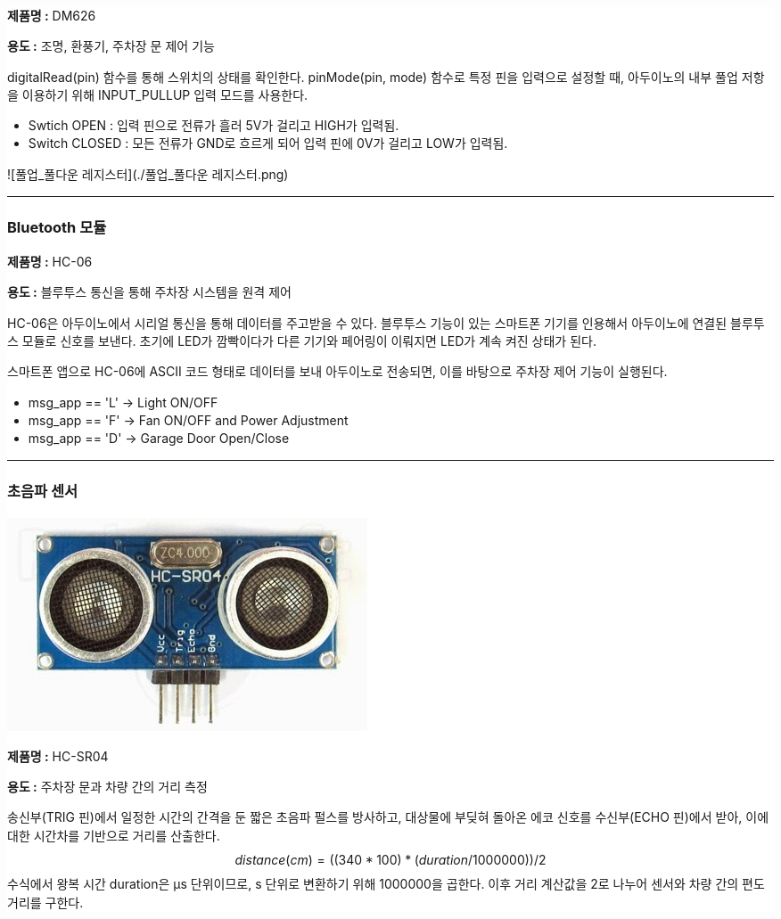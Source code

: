 **제품명 :** DM626  

**용도 :** 조명, 환풍기, 주차장 문 제어 기능

digitalRead(pin) 함수를 통해 스위치의 상태를 확인한다. pinMode(pin, mode) 함수로 특정 핀을 입력으로 설정할 때, 아두이노의 내부 풀업 저항을 이용하기 위해 INPUT_PULLUP 입력 모드를 사용한다.

* Swtich OPEN : 입력 핀으로 전류가 흘러 5V가 걸리고 HIGH가 입력됨.
* Switch CLOSED : 모든 전류가 GND로 흐르게 되어 입력 핀에 0V가 걸리고 LOW가 입력됨.

![풀업_풀다운 레지스터](./풀업_풀다운 레지스터.png)

***

### Bluetooth 모듈

**제품명 :** HC-06  

**용도 :** 블루투스 통신을 통해 주차장 시스템을 원격 제어

HC-06은 아두이노에서 시리얼 통신을 통해 데이터를 주고받을 수 있다. 블루투스 기능이 있는 스마트폰 기기를 인용해서 아두이노에 연결된 블루투스 모듈로 신호를 보낸다. 초기에 LED가 깜빡이다가 다른 기기와 페어링이 이뤄지면 LED가 계속 켜진 상태가 된다. 

스마트폰 앱으로 HC-06에 ASCII 코드 형태로 데이터를 보내 아두이노로 전송되면, 이를 바탕으로 주차장 제어 기능이 실행된다.

* msg_app == 'L'  →  Light ON/OFF
* msg_app == 'F'  →  Fan ON/OFF and Power Adjustment
* msg_app == 'D'  →  Garage Door Open/Close

***

### 초음파 센서

![초음파_센서](./초음파_센서.jpg)

**제품명 :** HC-SR04  

**용도 :** 주차장 문과 차량 간의 거리 측정

송신부(TRIG 핀)에서 일정한 시간의 간격을 둔 짧은 초음파 펄스를 방사하고, 대상물에 부딪혀 돌아온 에코 신호를 수신부(ECHO 핀)에서 받아, 이에 대한 시간차를 기반으로 거리를 산출한다.
$$
distance (cm) = ((340*100) * (duration/1000000))/2
$$
수식에서 왕복 시간 duration은 µs 단위이므로, s 단위로 변환하기 위해 1000000을 곱한다. 이후 거리 계산값을 2로 나누어 센서와 차량 간의 편도 거리를 구한다.
